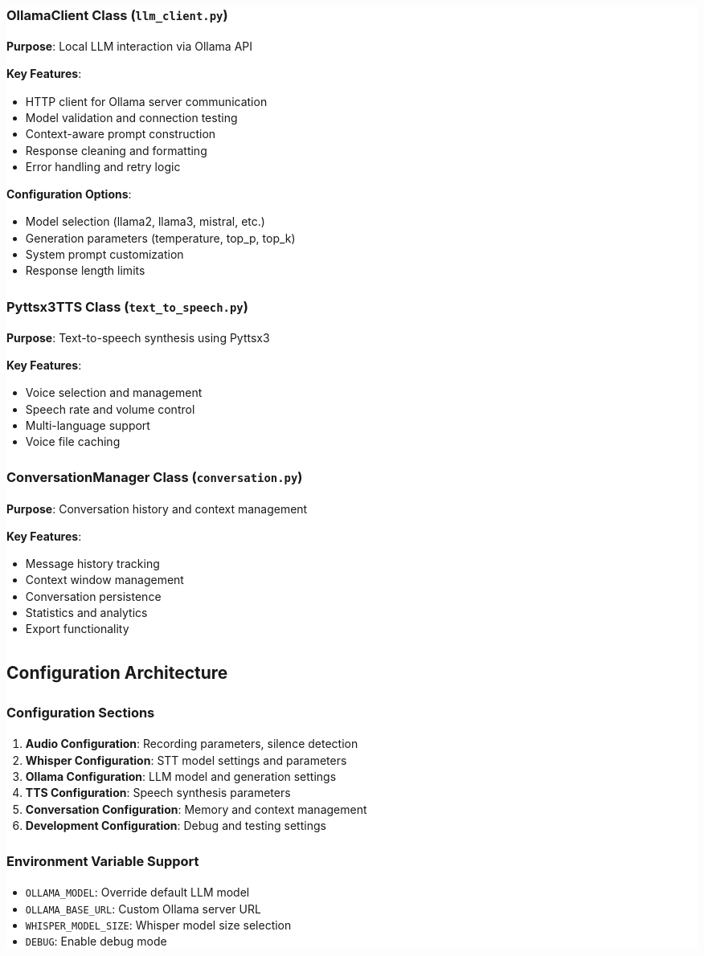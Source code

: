 ### OllamaClient Class (`llm_client.py`)
**Purpose**: Local LLM interaction via Ollama API

**Key Features**:
- HTTP client for Ollama server communication
- Model validation and connection testing
- Context-aware prompt construction
- Response cleaning and formatting
- Error handling and retry logic

**Configuration Options**:
- Model selection (llama2, llama3, mistral, etc.)
- Generation parameters (temperature, top_p, top_k)
- System prompt customization
- Response length limits

### Pyttsx3TTS Class (`text_to_speech.py`)
**Purpose**: Text-to-speech synthesis using Pyttsx3

**Key Features**:
- Voice selection and management
- Speech rate and volume control
- Multi-language support
- Voice file caching

### ConversationManager Class (`conversation.py`)
**Purpose**: Conversation history and context management

**Key Features**:
- Message history tracking
- Context window management
- Conversation persistence
- Statistics and analytics
- Export functionality

## Configuration Architecture

### Configuration Sections
1. **Audio Configuration**: Recording parameters, silence detection
2. **Whisper Configuration**: STT model settings and parameters
3. **Ollama Configuration**: LLM model and generation settings
4. **TTS Configuration**: Speech synthesis parameters
5. **Conversation Configuration**: Memory and context management
6. **Development Configuration**: Debug and testing settings

### Environment Variable Support
- `OLLAMA_MODEL`: Override default LLM model
- `OLLAMA_BASE_URL`: Custom Ollama server URL
- `WHISPER_MODEL_SIZE`: Whisper model size selection
- `DEBUG`: Enable debug mode
